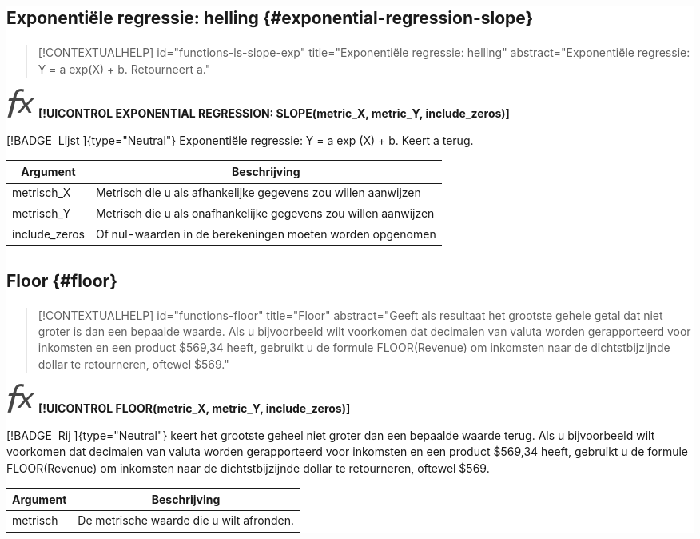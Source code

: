 
## Exponentiële regressie: helling {#exponential-regression-slope}



>[!CONTEXTUALHELP]
>id="functions-ls-slope-exp"
>title="Exponentiële regressie: helling"
>abstract="Exponentiële regressie: Y = a exp(X) + b. Retourneert a."



![&#x200B; Effect &#x200B;](/help/assets/icons/Effect.svg) **[!UICONTROL EXPONENTIAL REGRESSION: SLOPE(metric_X, metric_Y, include_zeros)]**


[!BADGE &#x200B; Lijst &#x200B;]{type="Neutral"} Exponentiële regressie: Y = a exp (X) + b. Keert a terug.


| Argument | Beschrijving |
|---|---|
| metrisch_X | Metrisch die u als afhankelijke gegevens zou willen aanwijzen |
| metrisch_Y | Metrisch die u als onafhankelijke gegevens zou willen aanwijzen |
| include_zeros | Of nul-waarden in de berekeningen moeten worden opgenomen |


## Floor {#floor}



>[!CONTEXTUALHELP]
>id="functions-floor"
>title="Floor"
>abstract="Geeft als resultaat het grootste gehele getal dat niet groter is dan een bepaalde waarde. Als u bijvoorbeeld wilt voorkomen dat decimalen van valuta worden gerapporteerd voor inkomsten en een product $569,34 heeft, gebruikt u de formule FLOOR(Revenue) om inkomsten naar de dichtstbijzijnde dollar te retourneren, oftewel $569."



![&#x200B; Effect &#x200B;](/help/assets/icons/Effect.svg) **[!UICONTROL FLOOR(metric_X, metric_Y, include_zeros)]**

[!BADGE &#x200B; Rij &#x200B;]{type="Neutral"} keert het grootste geheel niet groter dan een bepaalde waarde terug. Als u bijvoorbeeld wilt voorkomen dat decimalen van valuta worden gerapporteerd voor inkomsten en een product $569,34 heeft, gebruikt u de formule FLOOR(Revenue) om inkomsten naar de dichtstbijzijnde dollar te retourneren, oftewel $569.

| Argument | Beschrijving |
|---|---|
| metrisch | De metrische waarde die u wilt afronden. |
